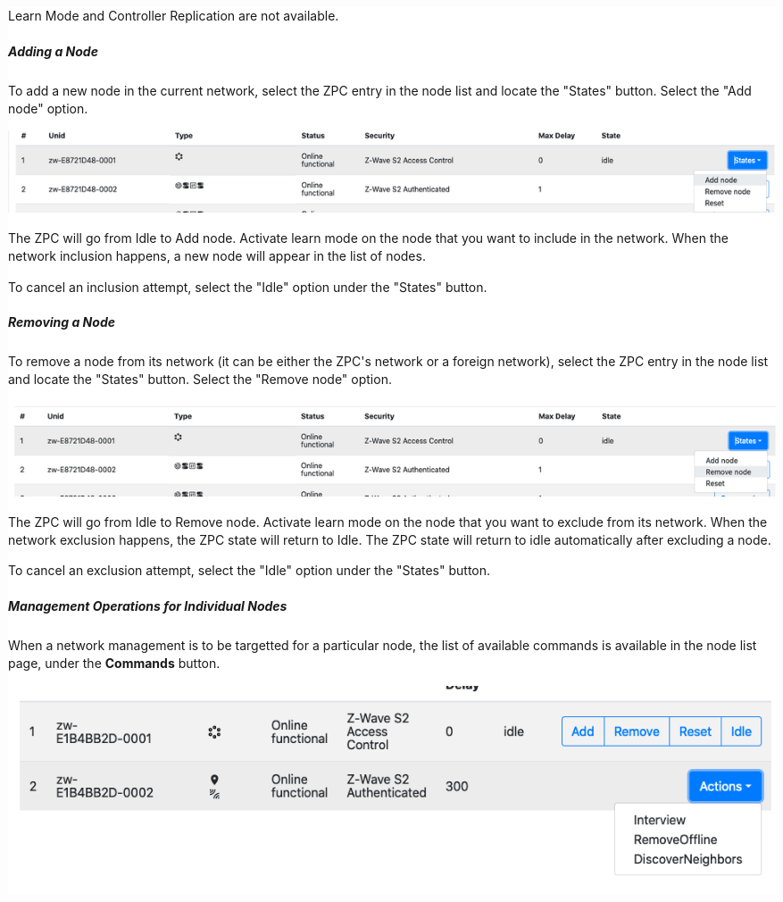 Learn Mode and Controller Replication are not available.

##### Adding a Node

To add a new node in the current network, select the ZPC entry in the node list
and locate the "States" button. Select the "Add node" option.

![Dev GUI Add node button](doc/assets/img/dev_gui_add_node.png)

The ZPC will go from Idle to Add node. Activate learn mode on the node that
you want to include in the network. When the network inclusion happens, a new
node will appear in the list of nodes.

To cancel an inclusion attempt, select the "Idle" option under the "States" button.

##### Removing a Node

To remove a node from its network (it can be either the ZPC's network or a
foreign network), select the ZPC entry in the node list
and locate the "States" button. Select the "Remove node" option.

![Dev GUI Remove node button](doc/assets/img/dev_gui_remove_node.png)

The ZPC will go from Idle to Remove node. Activate learn mode on the node that
you want to exclude from its network. When the network exclusion happens, the ZPC
state will return to Idle. The ZPC state will return to idle automatically
after excluding a node.

To cancel an exclusion attempt, select the "Idle" option under the "States" button.

##### Management Operations for Individual Nodes

When a network management is to be targetted for a particular node, the list of
available commands is available in the node list page, under the **Commands** button.

![Dev GUI action button](doc/assets/img/dev_gui_action_button.png)
